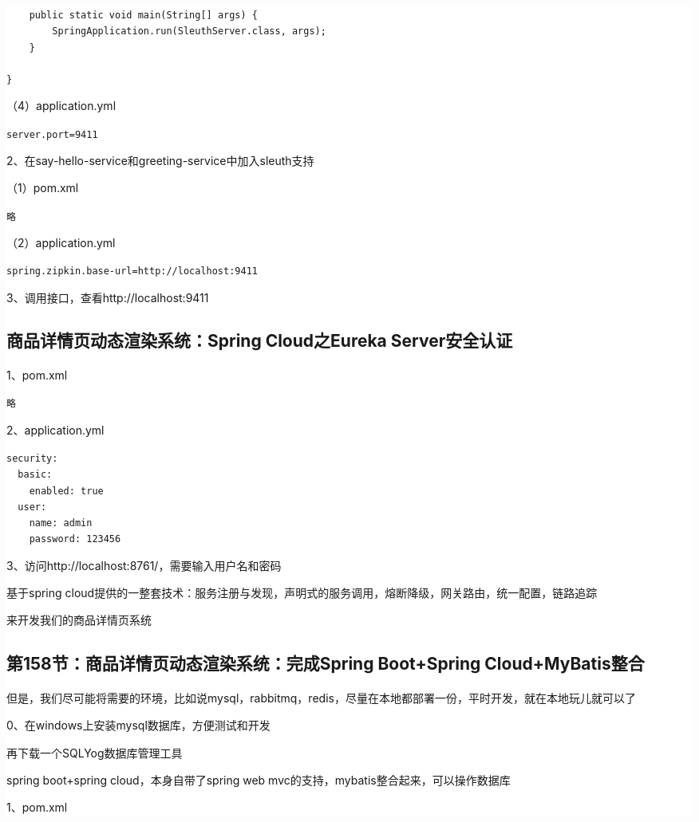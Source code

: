         public static void main(String[] args) {
            SpringApplication.run(SleuthServer.class, args);
        }
    	
    }

（4）application.yml

    server.port=9411

2、在say-hello-service和greeting-service中加入sleuth支持

（1）pom.xml

    略

（2）application.yml
    
    spring.zipkin.base-url=http://localhost:9411

3、调用接口，查看http://localhost:9411


## 商品详情页动态渲染系统：Spring Cloud之Eureka Server安全认证


1、pom.xml

    略

2、application.yml
    
    security:  
      basic:  
        enabled: true  
      user:  
        name: admin  
        password: 123456

3、访问http://localhost:8761/，需要输入用户名和密码	

基于spring cloud提供的一整套技术：服务注册与发现，声明式的服务调用，熔断降级，网关路由，统一配置，链路追踪

来开发我们的商品详情页系统

## 第158节：商品详情页动态渲染系统：完成Spring Boot+Spring Cloud+MyBatis整合



但是，我们尽可能将需要的环境，比如说mysql，rabbitmq，redis，尽量在本地都部署一份，平时开发，就在本地玩儿就可以了





0、在windows上安装mysql数据库，方便测试和开发



再下载一个SQLYog数据库管理工具

spring boot+spring cloud，本身自带了spring web mvc的支持，mybatis整合起来，可以操作数据库

1、pom.xml
